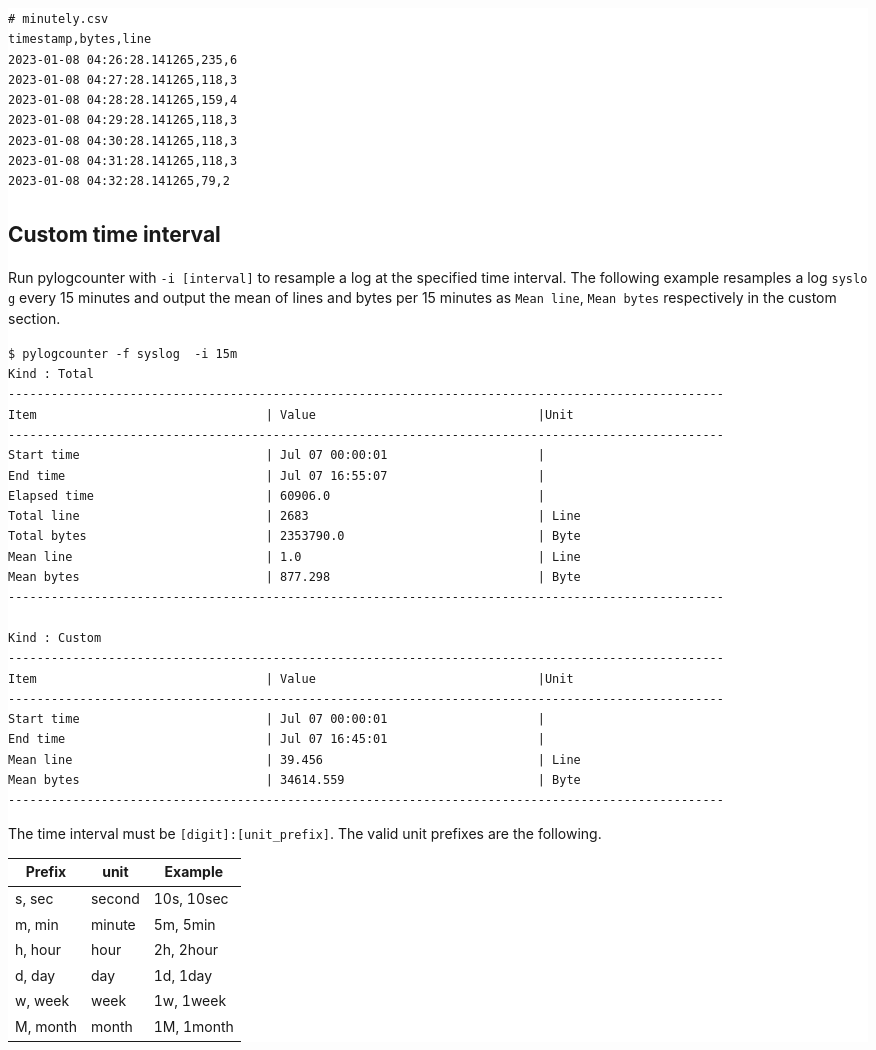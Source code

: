 ```
# minutely.csv
timestamp,bytes,line
2023-01-08 04:26:28.141265,235,6
2023-01-08 04:27:28.141265,118,3
2023-01-08 04:28:28.141265,159,4
2023-01-08 04:29:28.141265,118,3
2023-01-08 04:30:28.141265,118,3
2023-01-08 04:31:28.141265,118,3
2023-01-08 04:32:28.141265,79,2
```

## Custom time interval
Run pylogcounter with `-i [interval]` to resample a log at the specified time interval. The following example resamples a log `syslog` every 15 minutes and output the mean of lines and bytes per 15 minutes as `Mean line`, `Mean bytes` respectively in the custom section.

```
$ pylogcounter -f syslog  -i 15m
Kind : Total
----------------------------------------------------------------------------------------------------
Item                                | Value                               |Unit
----------------------------------------------------------------------------------------------------
Start time                          | Jul 07 00:00:01                     |
End time                            | Jul 07 16:55:07                     |
Elapsed time                        | 60906.0                             |
Total line                          | 2683                                | Line
Total bytes                         | 2353790.0                           | Byte
Mean line                           | 1.0                                 | Line
Mean bytes                          | 877.298                             | Byte
----------------------------------------------------------------------------------------------------

Kind : Custom
----------------------------------------------------------------------------------------------------
Item                                | Value                               |Unit
----------------------------------------------------------------------------------------------------
Start time                          | Jul 07 00:00:01                     |
End time                            | Jul 07 16:45:01                     |
Mean line                           | 39.456                              | Line
Mean bytes                          | 34614.559                           | Byte
----------------------------------------------------------------------------------------------------
```

The time interval must be `[digit]:[unit_prefix]`. The valid unit prefixes are the following.

| Prefix | unit | Example |
| - | - | - |
| s, sec | second | 10s, 10sec |
| m, min | minute | 5m, 5min |
| h, hour | hour | 2h, 2hour |
| d, day | day | 1d, 1day |
| w, week | week | 1w, 1week |
| M, month | month | 1M, 1month |
